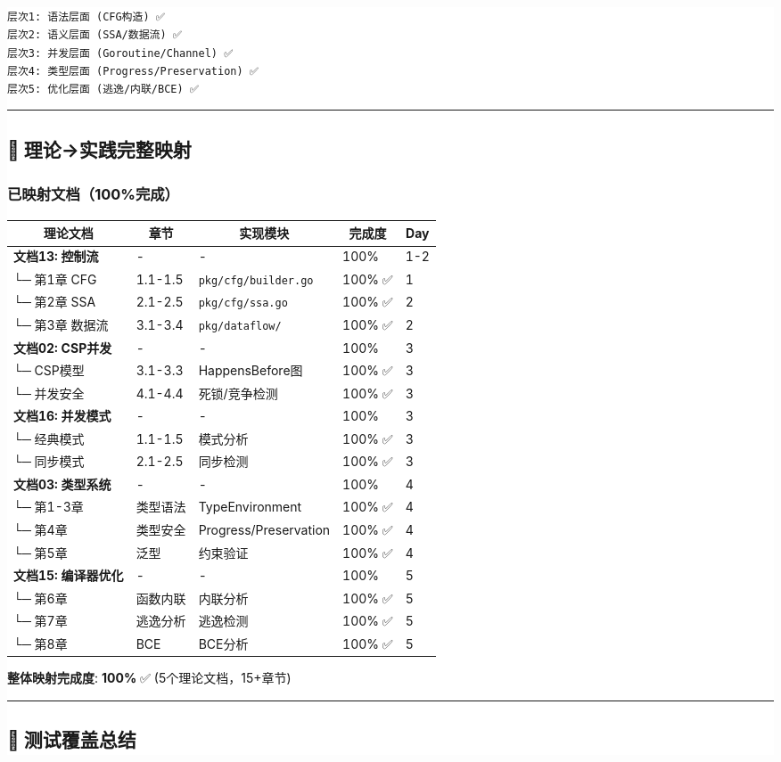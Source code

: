 ```text
层次1: 语法层面 (CFG构造) ✅
层次2: 语义层面 (SSA/数据流) ✅
层次3: 并发层面 (Goroutine/Channel) ✅
层次4: 类型层面 (Progress/Preservation) ✅
层次5: 优化层面 (逃逸/内联/BCE) ✅
```

---

## 📐 理论→实践完整映射

### 已映射文档（100%完成）

| 理论文档 | 章节 | 实现模块 | 完成度 | Day |
|---------|------|---------|--------|-----|
| **文档13: 控制流** | - | - | 100% | 1-2 |
| └─ 第1章 CFG | 1.1-1.5 | `pkg/cfg/builder.go` | 100% ✅ | 1 |
| └─ 第2章 SSA | 2.1-2.5 | `pkg/cfg/ssa.go` | 100% ✅ | 2 |
| └─ 第3章 数据流 | 3.1-3.4 | `pkg/dataflow/` | 100% ✅ | 2 |
| **文档02: CSP并发** | - | - | 100% | 3 |
| └─ CSP模型 | 3.1-3.3 | HappensBefore图 | 100% ✅ | 3 |
| └─ 并发安全 | 4.1-4.4 | 死锁/竞争检测 | 100% ✅ | 3 |
| **文档16: 并发模式** | - | - | 100% | 3 |
| └─ 经典模式 | 1.1-1.5 | 模式分析 | 100% ✅ | 3 |
| └─ 同步模式 | 2.1-2.5 | 同步检测 | 100% ✅ | 3 |
| **文档03: 类型系统** | - | - | 100% | 4 |
| └─ 第1-3章 | 类型语法 | TypeEnvironment | 100% ✅ | 4 |
| └─ 第4章 | 类型安全 | Progress/Preservation | 100% ✅ | 4 |
| └─ 第5章 | 泛型 | 约束验证 | 100% ✅ | 4 |
| **文档15: 编译器优化** | - | - | 100% | 5 |
| └─ 第6章 | 函数内联 | 内联分析 | 100% ✅ | 5 |
| └─ 第7章 | 逃逸分析 | 逃逸检测 | 100% ✅ | 5 |
| └─ 第8章 | BCE | BCE分析 | 100% ✅ | 5 |

**整体映射完成度**: **100%** ✅ (5个理论文档，15+章节)

---

## 🧪 测试覆盖总结
